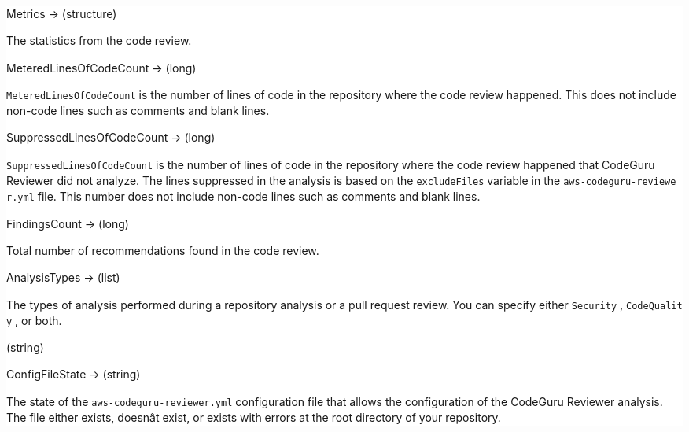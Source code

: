 Metrics -> (structure)

The statistics from the code review.

MeteredLinesOfCodeCount -> (long)

`MeteredLinesOfCodeCount` is the number of lines of code in the repository where the code review happened. This does not include non-code lines such as comments and blank lines.

SuppressedLinesOfCodeCount -> (long)

`SuppressedLinesOfCodeCount` is the number of lines of code in the repository where the code review happened that CodeGuru Reviewer did not analyze. The lines suppressed in the analysis is based on the `excludeFiles` variable in the `aws-codeguru-reviewer.yml` file. This number does not include non-code lines such as comments and blank lines.

FindingsCount -> (long)

Total number of recommendations found in the code review.

AnalysisTypes -> (list)

The types of analysis performed during a repository analysis or a pull request review. You can specify either `Security` , `CodeQuality` , or both.

(string)

ConfigFileState -> (string)

The state of the `aws-codeguru-reviewer.yml` configuration file that allows the configuration of the CodeGuru Reviewer analysis. The file either exists, doesnât exist, or exists with errors at the root directory of your repository.
